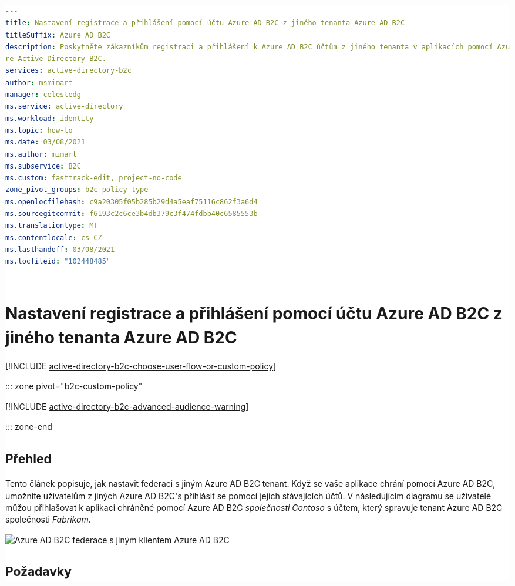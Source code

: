 ```yaml
---
title: Nastavení registrace a přihlášení pomocí účtu Azure AD B2C z jiného tenanta Azure AD B2C
titleSuffix: Azure AD B2C
description: Poskytněte zákazníkům registraci a přihlášení k Azure AD B2C účtům z jiného tenanta v aplikacích pomocí Azure Active Directory B2C.
services: active-directory-b2c
author: msmimart
manager: celestedg
ms.service: active-directory
ms.workload: identity
ms.topic: how-to
ms.date: 03/08/2021
ms.author: mimart
ms.subservice: B2C
ms.custom: fasttrack-edit, project-no-code
zone_pivot_groups: b2c-policy-type
ms.openlocfilehash: c9a20305f05b285b29d4a5eaf75116c862f3a6d4
ms.sourcegitcommit: f6193c2c6ce3b4db379c3f474fdbb40c6585553b
ms.translationtype: MT
ms.contentlocale: cs-CZ
ms.lasthandoff: 03/08/2021
ms.locfileid: "102448485"
---
```

# <a name="set-up-sign-up-and-sign-in-with-an-azure-ad-b2c-account-from-another-azure-ad-b2c-tenant"></a>Nastavení registrace a přihlášení pomocí účtu Azure AD B2C z jiného tenanta Azure AD B2C

[!INCLUDE [active-directory-b2c-choose-user-flow-or-custom-policy](../../includes/active-directory-b2c-choose-user-flow-or-custom-policy.md)]

::: zone pivot="b2c-custom-policy"

[!INCLUDE [active-directory-b2c-advanced-audience-warning](../../includes/active-directory-b2c-advanced-audience-warning.md)]

::: zone-end

## <a name="overview"></a>Přehled

Tento článek popisuje, jak nastavit federaci s jiným Azure AD B2C tenant. Když se vaše aplikace chrání pomocí Azure AD B2C, umožníte uživatelům z jiných Azure AD B2C's přihlásit se pomocí jejich stávajících účtů. V následujícím diagramu se uživatelé můžou přihlašovat k aplikaci chráněné pomocí Azure AD B2C *společnosti Contoso* s účtem, který spravuje tenant Azure AD B2C společnosti *Fabrikam*. 

![Azure AD B2C federace s jiným klientem Azure AD B2C](./media/identity-provider-azure-ad-b2c/azure-ad-b2c-federation.png)


## <a name="prerequisites"></a>Požadavky
